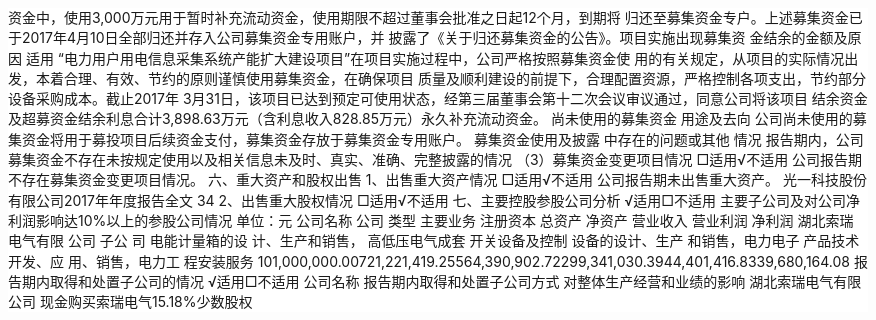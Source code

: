 资金中，使用3,000万元用于暂时补充流动资金，使用期限不超过董事会批准之日起12个月，到期将
归还至募集资金专户。上述募集资金已于2017年4月10日全部归还并存入公司募集资金专用账户，并
披露了《关于归还募集资金的公告》。项目实施出现募集资
金结余的金额及原因
适用
“电力用户用电信息采集系统产能扩大建设项目”在项目实施过程中，公司严格按照募集资金使
用的有关规定，从项目的实际情况出发，本着合理、有效、节约的原则谨慎使用募集资金，在确保项目
质量及顺利建设的前提下，合理配置资源，严格控制各项支出，节约部分设备采购成本。截止2017年
3月31日，该项目已达到预定可使用状态，经第三届董事会第十二次会议审议通过，同意公司将该项目
结余资金及超募资金结余利息合计3,898.63万元（含利息收入828.85万元）永久补充流动资金。
尚未使用的募集资金
用途及去向
公司尚未使用的募集资金将用于募投项目后续资金支付，募集资金存放于募集资金专用账户。
募集资金使用及披露
中存在的问题或其他
情况
报告期内，公司募集资金不存在未按规定使用以及相关信息未及时、真实、准确、完整披露的情况
（3）募集资金变更项目情况
□适用√不适用
公司报告期不存在募集资金变更项目情况。
六、重大资产和股权出售
1、出售重大资产情况
□适用√不适用
公司报告期未出售重大资产。
光一科技股份有限公司2017年年度报告全文
34
2、出售重大股权情况
□适用√不适用
七、主要控股参股公司分析
√适用□不适用
主要子公司及对公司净利润影响达10%以上的参股公司情况
单位：元
公司名称
公司
类型
主要业务
注册资本
总资产
净资产
营业收入
营业利润
净利润
湖北索瑞
电气有限
公司
子公
司
电能计量箱的设
计、生产和销售，
高低压电气成套
开关设备及控制
设备的设计、生产
和销售，电力电子
产品技术开发、应
用、销售，电力工
程安装服务
101,000,000.00721,221,419.25564,390,902.72299,341,030.3944,401,416.8339,680,164.08
报告期内取得和处置子公司的情况
√适用□不适用
公司名称
报告期内取得和处置子公司方式
对整体生产经营和业绩的影响
湖北索瑞电气有限公司
现金购买索瑞电气15.18%少数股权